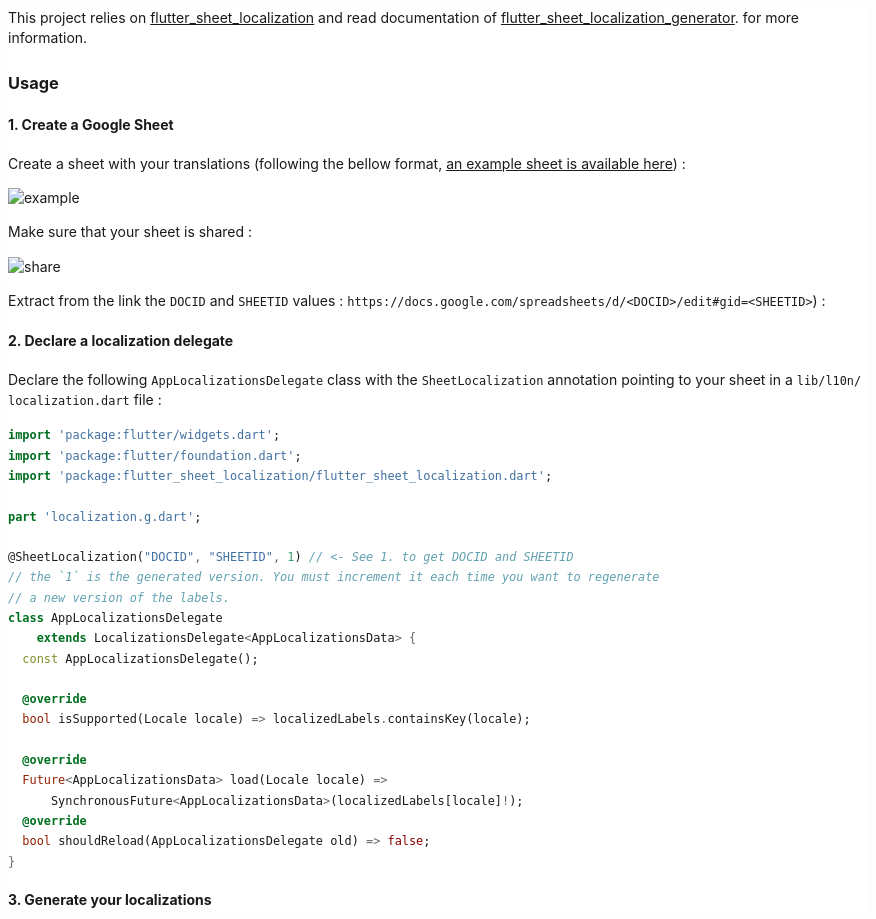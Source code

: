 This project relies on [flutter_sheet_localization][flutter_sheet_localization_link] and read documentation of [flutter_sheet_localization_generator][flutter_sheet_localization_generator_link]. for more information.



### Usage

#### 1. Create a Google Sheet

Create a sheet with your translations (following the bellow format, [an example sheet is available here](https://docs.google.com/spreadsheets/d/1AcjI1BjmQpjlnPUZ7aVLbrnVR98xtATnSjU4CExM9fs/edit#gid=0)) :

![example](https://github.com/aloisdeniel/flutter_sheet_localization/raw/master/flutter_sheet_localization_generator/example.png)

Make sure that your sheet is shared :

![share](https://github.com/aloisdeniel/flutter_sheet_localization/raw/master/flutter_sheet_localization_generator/share.png)

Extract from the link the `DOCID` and `SHEETID` values : `https://docs.google.com/spreadsheets/d/<DOCID>/edit#gid=<SHEETID>`) :

#### 2. Declare a localization delegate

Declare the following `AppLocalizationsDelegate` class with the `SheetLocalization` annotation pointing to your sheet in a `lib/l10n/localization.dart` file :

```dart
import 'package:flutter/widgets.dart';
import 'package:flutter/foundation.dart';
import 'package:flutter_sheet_localization/flutter_sheet_localization.dart';

part 'localization.g.dart';

@SheetLocalization("DOCID", "SHEETID", 1) // <- See 1. to get DOCID and SHEETID
// the `1` is the generated version. You must increment it each time you want to regenerate
// a new version of the labels.
class AppLocalizationsDelegate
    extends LocalizationsDelegate<AppLocalizationsData> {
  const AppLocalizationsDelegate();

  @override
  bool isSupported(Locale locale) => localizedLabels.containsKey(locale);

  @override
  Future<AppLocalizationsData> load(Locale locale) =>
      SynchronousFuture<AppLocalizationsData>(localizedLabels[locale]!);
  @override
  bool shouldReload(AppLocalizationsDelegate old) => false;
}
```

#### 3. Generate your localizations


[coverage_badge]: coverage_badge.svg
[flutter_sheet_localization_link]: https://pub.dev/packages/flutter_sheet_localization
[flutter_sheet_localization_generator_link]: https://pub.dev/packages/flutter_sheet_localization_generator
[license_badge]: https://img.shields.io/badge/license-MIT-blue.svg
[license_link]: https://opensource.org/licenses/MIT
[very_good_analysis_badge]: https://img.shields.io/badge/style-very_good_analysis-B22C89.svg
[very_good_analysis_link]: https://pub.dev/packages/very_good_analysis